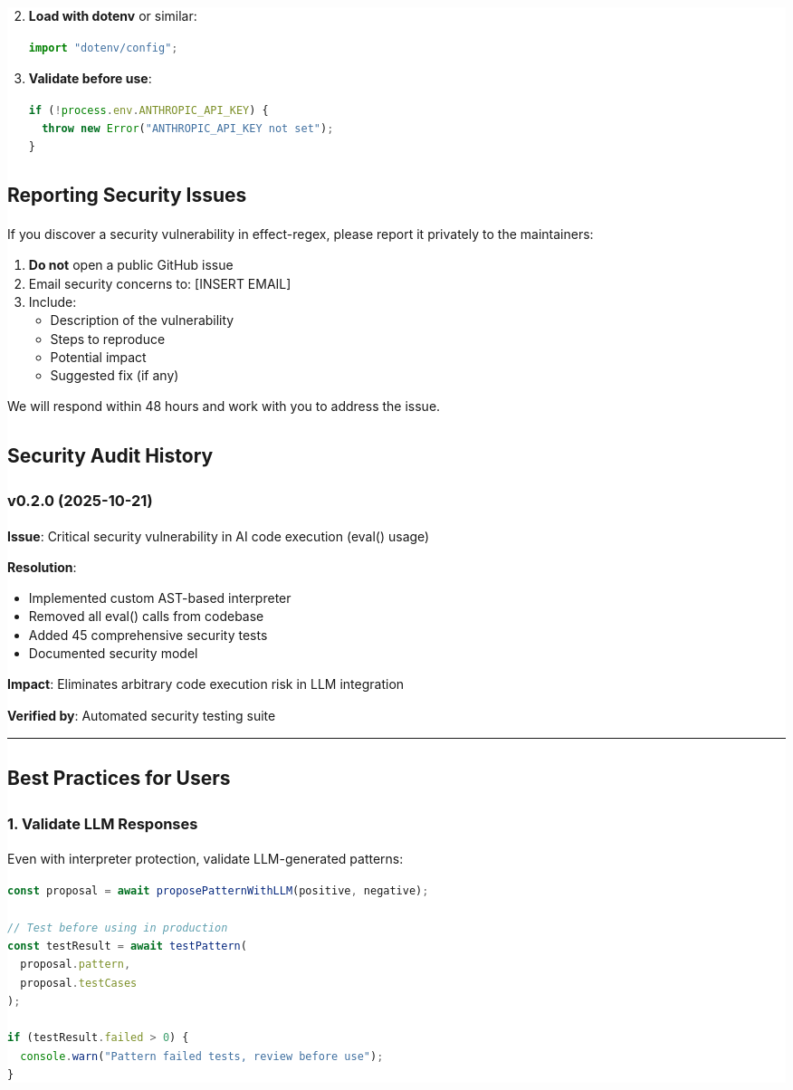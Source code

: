 2. **Load with dotenv** or similar:
   ```typescript
   import "dotenv/config";
   ```

3. **Validate before use**:
   ```typescript
   if (!process.env.ANTHROPIC_API_KEY) {
     throw new Error("ANTHROPIC_API_KEY not set");
   }
   ```

## Reporting Security Issues

If you discover a security vulnerability in effect-regex, please report it privately to the maintainers:

1. **Do not** open a public GitHub issue
2. Email security concerns to: [INSERT EMAIL]
3. Include:
   - Description of the vulnerability
   - Steps to reproduce
   - Potential impact
   - Suggested fix (if any)

We will respond within 48 hours and work with you to address the issue.

## Security Audit History

### v0.2.0 (2025-10-21)

**Issue**: Critical security vulnerability in AI code execution (eval() usage)

**Resolution**:
- Implemented custom AST-based interpreter
- Removed all eval() calls from codebase
- Added 45 comprehensive security tests
- Documented security model

**Impact**: Eliminates arbitrary code execution risk in LLM integration

**Verified by**: Automated security testing suite

---

## Best Practices for Users

### 1. Validate LLM Responses

Even with interpreter protection, validate LLM-generated patterns:

```typescript
const proposal = await proposePatternWithLLM(positive, negative);

// Test before using in production
const testResult = await testPattern(
  proposal.pattern,
  proposal.testCases
);

if (testResult.failed > 0) {
  console.warn("Pattern failed tests, review before use");
}
```
